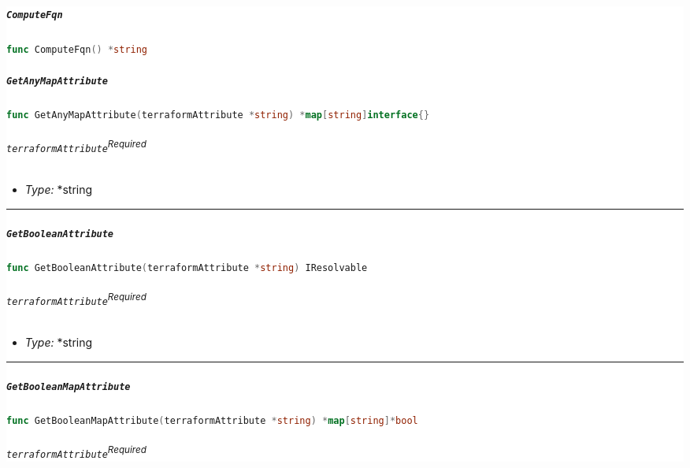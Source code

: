 
##### `ComputeFqn` <a name="ComputeFqn" id="@cdktf/provider-azurerm.containerRegistryTokenPassword.ContainerRegistryTokenPasswordTimeoutsOutputReference.computeFqn"></a>

```go
func ComputeFqn() *string
```

##### `GetAnyMapAttribute` <a name="GetAnyMapAttribute" id="@cdktf/provider-azurerm.containerRegistryTokenPassword.ContainerRegistryTokenPasswordTimeoutsOutputReference.getAnyMapAttribute"></a>

```go
func GetAnyMapAttribute(terraformAttribute *string) *map[string]interface{}
```

###### `terraformAttribute`<sup>Required</sup> <a name="terraformAttribute" id="@cdktf/provider-azurerm.containerRegistryTokenPassword.ContainerRegistryTokenPasswordTimeoutsOutputReference.getAnyMapAttribute.parameter.terraformAttribute"></a>

- *Type:* *string

---

##### `GetBooleanAttribute` <a name="GetBooleanAttribute" id="@cdktf/provider-azurerm.containerRegistryTokenPassword.ContainerRegistryTokenPasswordTimeoutsOutputReference.getBooleanAttribute"></a>

```go
func GetBooleanAttribute(terraformAttribute *string) IResolvable
```

###### `terraformAttribute`<sup>Required</sup> <a name="terraformAttribute" id="@cdktf/provider-azurerm.containerRegistryTokenPassword.ContainerRegistryTokenPasswordTimeoutsOutputReference.getBooleanAttribute.parameter.terraformAttribute"></a>

- *Type:* *string

---

##### `GetBooleanMapAttribute` <a name="GetBooleanMapAttribute" id="@cdktf/provider-azurerm.containerRegistryTokenPassword.ContainerRegistryTokenPasswordTimeoutsOutputReference.getBooleanMapAttribute"></a>

```go
func GetBooleanMapAttribute(terraformAttribute *string) *map[string]*bool
```

###### `terraformAttribute`<sup>Required</sup> <a name="terraformAttribute" id="@cdktf/provider-azurerm.containerRegistryTokenPassword.ContainerRegistryTokenPasswordTimeoutsOutputReference.getBooleanMapAttribute.parameter.terraformAttribute"></a>
